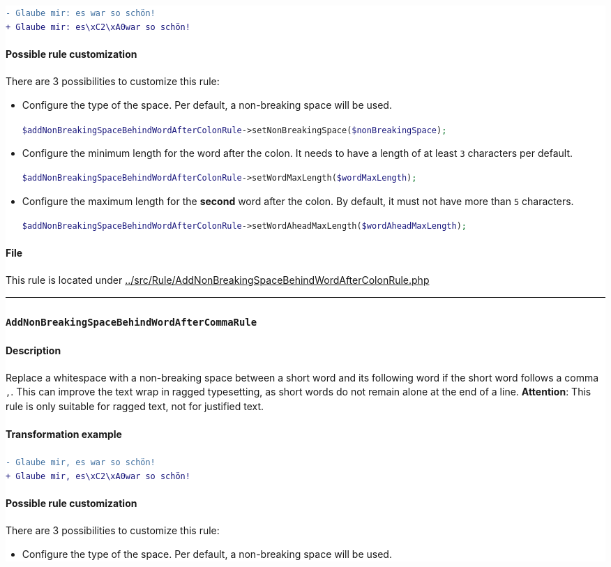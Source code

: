 ```diff
- Glaube mir: es war so schön!
+ Glaube mir: es\xC2\xA0war so schön!
```

#### Possible rule customization

There are 3 possibilities to customize this rule:

-   Configure the type of the space. Per default, a non-breaking space will be used.

    ```php
    $addNonBreakingSpaceBehindWordAfterColonRule->setNonBreakingSpace($nonBreakingSpace);
    ```

-   Configure the minimum length for the word after the colon. It needs to have a length of at least `3` characters per default.

    ```php
    $addNonBreakingSpaceBehindWordAfterColonRule->setWordMaxLength($wordMaxLength);
    ```

-   Configure the maximum length for the **second** word after the colon. By default, it must not have more than `5` characters.

    ```php
    $addNonBreakingSpaceBehindWordAfterColonRule->setWordAheadMaxLength($wordAheadMaxLength);
    ```

#### File

This rule is located under [../src/Rule/AddNonBreakingSpaceBehindWordAfterColonRule.php](../src/Rule/AddNonBreakingSpaceBehindWordAfterColonRule.php)

----

### `AddNonBreakingSpaceBehindWordAfterCommaRule`

#### Description

Replace a whitespace with a non-breaking space between a short word and its following word if the short word follows a comma `,`. This can improve the text wrap in ragged typesetting, as short words do not remain alone at the end of a line. **Attention**: This rule is only suitable for ragged text, not for justified text.

#### Transformation example

```diff
- Glaube mir, es war so schön!
+ Glaube mir, es\xC2\xA0war so schön!
```

#### Possible rule customization

There are 3 possibilities to customize this rule:

-   Configure the type of the space. Per default, a non-breaking space will be used.
